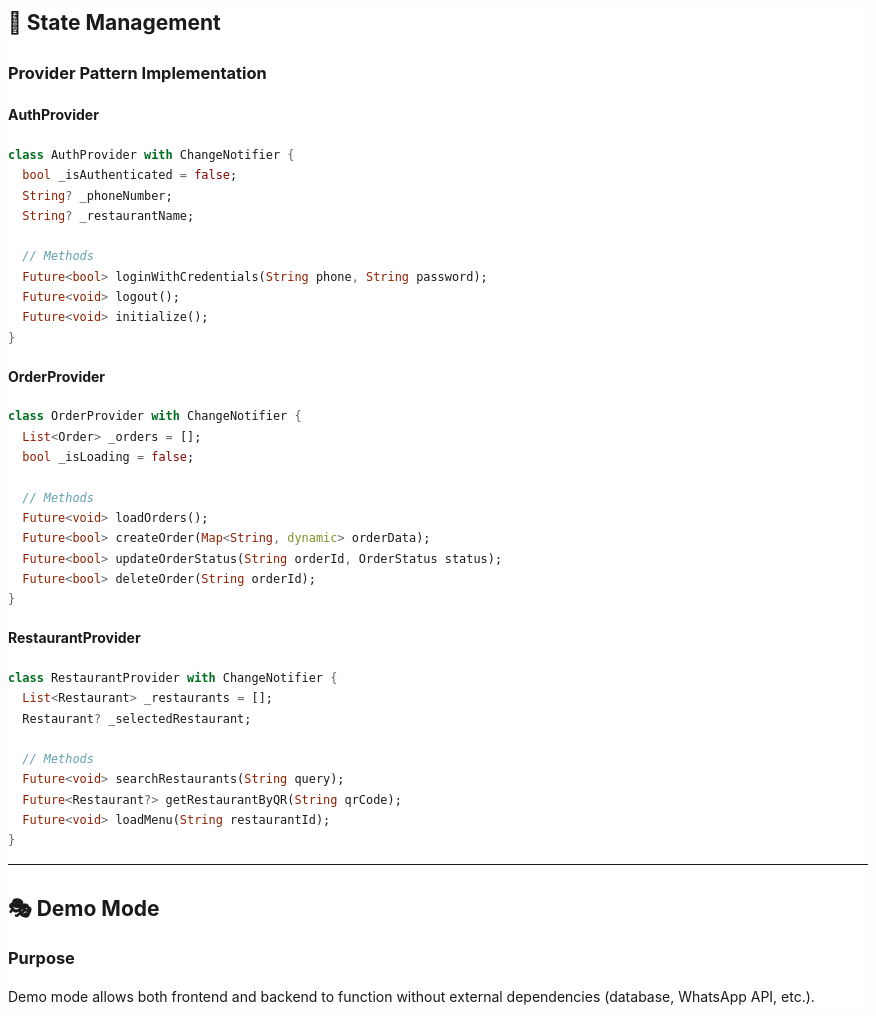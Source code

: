 ## 🎯 State Management

### **Provider Pattern Implementation**

#### **AuthProvider**
```dart
class AuthProvider with ChangeNotifier {
  bool _isAuthenticated = false;
  String? _phoneNumber;
  String? _restaurantName;
  
  // Methods
  Future<bool> loginWithCredentials(String phone, String password);
  Future<void> logout();
  Future<void> initialize();
}
```

#### **OrderProvider**
```dart
class OrderProvider with ChangeNotifier {
  List<Order> _orders = [];
  bool _isLoading = false;
  
  // Methods
  Future<void> loadOrders();
  Future<bool> createOrder(Map<String, dynamic> orderData);
  Future<bool> updateOrderStatus(String orderId, OrderStatus status);
  Future<bool> deleteOrder(String orderId);
}
```

#### **RestaurantProvider**
```dart
class RestaurantProvider with ChangeNotifier {
  List<Restaurant> _restaurants = [];
  Restaurant? _selectedRestaurant;
  
  // Methods
  Future<void> searchRestaurants(String query);
  Future<Restaurant?> getRestaurantByQR(String qrCode);
  Future<void> loadMenu(String restaurantId);
}
```

---

## 🎭 Demo Mode

### **Purpose**
Demo mode allows both frontend and backend to function without external dependencies (database, WhatsApp API, etc.).
